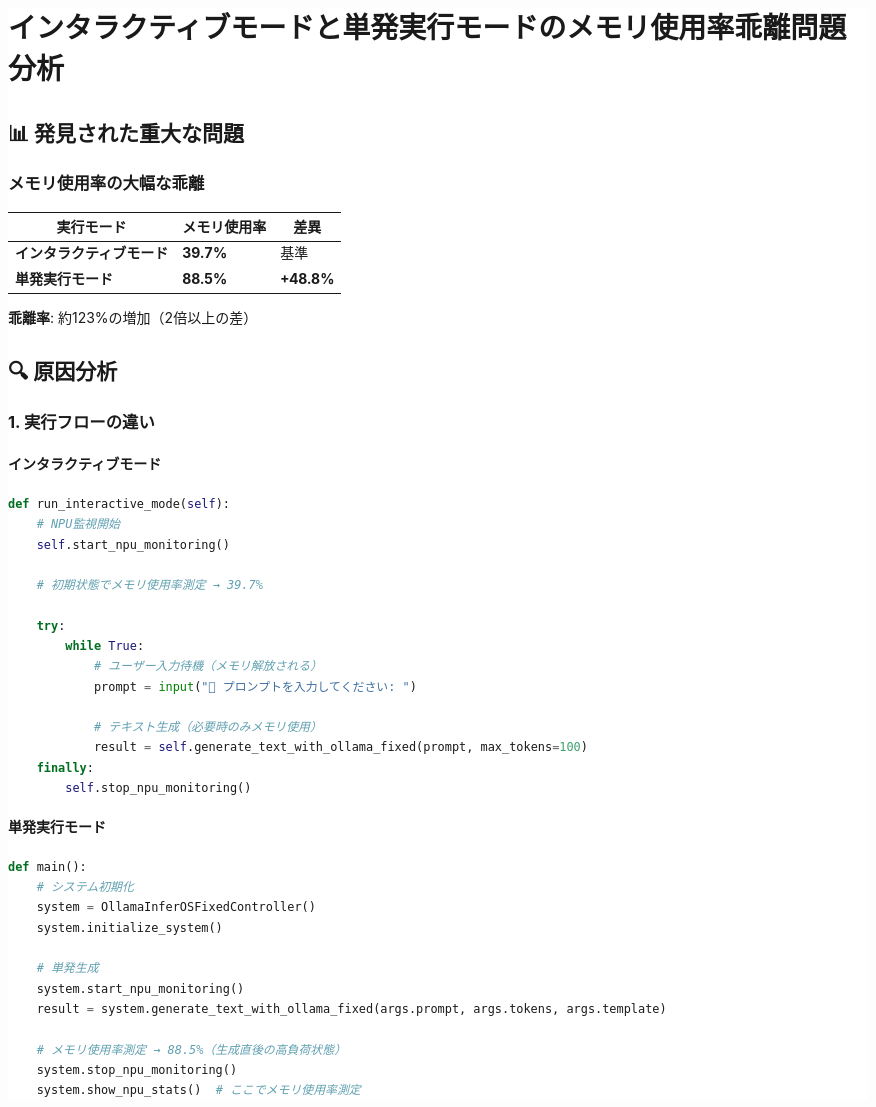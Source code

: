 # インタラクティブモードと単発実行モードのメモリ使用率乖離問題分析

## 📊 発見された重大な問題

### メモリ使用率の大幅な乖離

| 実行モード | メモリ使用率 | 差異 |
|------------|--------------|------|
| **インタラクティブモード** | **39.7%** | 基準 |
| **単発実行モード** | **88.5%** | **+48.8%** |

**乖離率**: 約123%の増加（2倍以上の差）

## 🔍 原因分析

### 1. **実行フローの違い**

#### **インタラクティブモード**
```python
def run_interactive_mode(self):
    # NPU監視開始
    self.start_npu_monitoring()
    
    # 初期状態でメモリ使用率測定 → 39.7%
    
    try:
        while True:
            # ユーザー入力待機（メモリ解放される）
            prompt = input("💬 プロンプトを入力してください: ")
            
            # テキスト生成（必要時のみメモリ使用）
            result = self.generate_text_with_ollama_fixed(prompt, max_tokens=100)
    finally:
        self.stop_npu_monitoring()
```

#### **単発実行モード**
```python
def main():
    # システム初期化
    system = OllamaInferOSFixedController()
    system.initialize_system()
    
    # 単発生成
    system.start_npu_monitoring()
    result = system.generate_text_with_ollama_fixed(args.prompt, args.tokens, args.template)
    
    # メモリ使用率測定 → 88.5%（生成直後の高負荷状態）
    system.stop_npu_monitoring()
    system.show_npu_stats()  # ここでメモリ使用率測定
```
